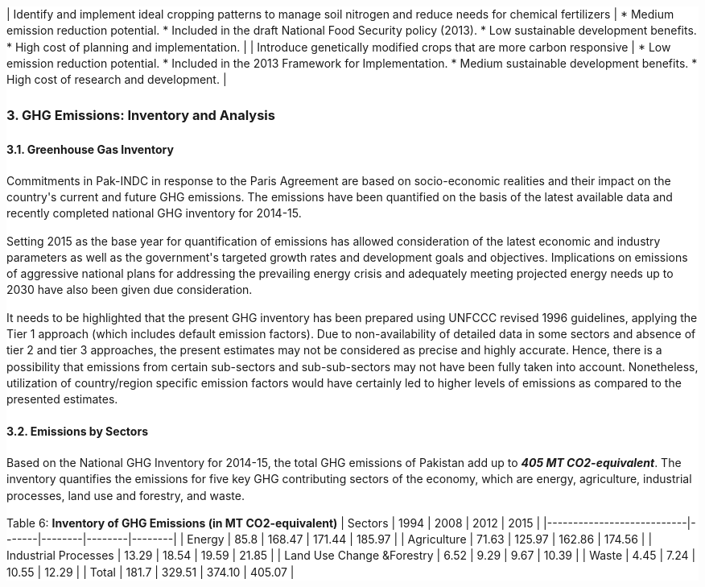 | Identify and implement ideal cropping patterns to manage soil nitrogen and reduce needs for chemical fertilizers | * Medium emission reduction potential. * Included in the draft National Food Security policy (2013). * Low sustainable development benefits. * High cost of planning and implementation. |
| Introduce genetically modified crops that are more carbon responsive | * Low emission reduction potential. * Included in the 2013 Framework for Implementation. * Medium sustainable development benefits. * High cost of research and development. |


### 3.  GHG Emissions: Inventory and Analysis 

#### 3.1. Greenhouse Gas Inventory 
Commitments in Pak-INDC in response to the Paris Agreement are based on socio-economic realities and their impact on the country's current and future GHG emissions. The emissions have been quantified on the basis of the latest available data and recently completed national GHG inventory for 2014-15. 

Setting 2015 as the base year for quantification of emissions has allowed consideration of the latest economic and industry parameters as well as the government's targeted growth rates and development goals and objectives. Implications on emissions of aggressive national plans for addressing the prevailing energy crisis and adequately meeting projected energy needs up to 2030 have also been given due consideration. 

It needs to be highlighted that the present GHG inventory has been prepared using UNFCCC revised 1996 guidelines, applying the Tier 1 approach (which includes default emission factors). Due to non-availability of detailed data in some sectors and absence of tier 2 and tier 3 approaches, the present estimates may not be considered as precise and highly accurate. Hence, there is a possibility that emissions from certain sub-sectors and sub-sub-sectors may not have been fully taken into account. Nonetheless, utilization of country/region specific emission factors would have certainly led to higher levels of emissions as compared to the presented estimates. 

#### 3.2. Emissions by Sectors 
Based on the National GHG Inventory for 2014-15, the total GHG emissions of Pakistan add up to ***405 MT CO2-equivalent***. The inventory quantifies the emissions for five key GHG contributing sectors of the economy, which are energy, agriculture, industrial processes, land use and forestry, and waste. 

Table 6: **Inventory of GHG Emissions (in MT CO2-equivalent)** 
| Sectors | 1994 | 2008 | 2012 | 2015 |
|---------------------------|-------|--------|--------|--------|
| Energy | 85.8 | 168.47 | 171.44 | 185.97 |
| Agriculture | 71.63 | 125.97 | 162.86 | 174.56 |
| Industrial Processes | 13.29 | 18.54 | 19.59 | 21.85 |
| Land Use Change &Forestry | 6.52 | 9.29 | 9.67 | 10.39 |
| Waste | 4.45 | 7.24 | 10.55 | 12.29 |
| Total | 181.7 | 329.51 | 374.10 | 405.07 |
